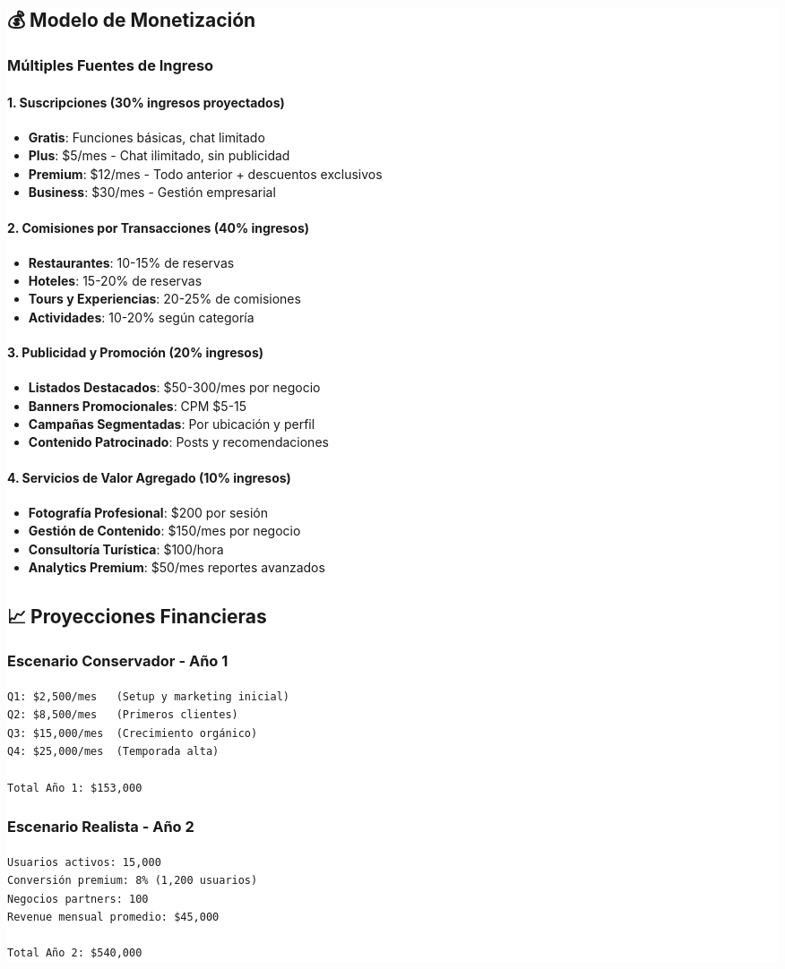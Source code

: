 ## 💰 Modelo de Monetización

### Múltiples Fuentes de Ingreso

#### 1. Suscripciones (30% ingresos proyectados)
- **Gratis**: Funciones básicas, chat limitado
- **Plus**: $5/mes - Chat ilimitado, sin publicidad
- **Premium**: $12/mes - Todo anterior + descuentos exclusivos
- **Business**: $30/mes - Gestión empresarial

#### 2. Comisiones por Transacciones (40% ingresos)
- **Restaurantes**: 10-15% de reservas
- **Hoteles**: 15-20% de reservas
- **Tours y Experiencias**: 20-25% de comisiones
- **Actividades**: 10-20% según categoría

#### 3. Publicidad y Promoción (20% ingresos)
- **Listados Destacados**: $50-300/mes por negocio
- **Banners Promocionales**: CPM $5-15
- **Campañas Segmentadas**: Por ubicación y perfil
- **Contenido Patrocinado**: Posts y recomendaciones

#### 4. Servicios de Valor Agregado (10% ingresos)
- **Fotografía Profesional**: $200 por sesión
- **Gestión de Contenido**: $150/mes por negocio
- **Consultoría Turística**: $100/hora
- **Analytics Premium**: $50/mes reportes avanzados

## 📈 Proyecciones Financieras

### Escenario Conservador - Año 1
```
Q1: $2,500/mes   (Setup y marketing inicial)
Q2: $8,500/mes   (Primeros clientes)
Q3: $15,000/mes  (Crecimiento orgánico)
Q4: $25,000/mes  (Temporada alta)

Total Año 1: $153,000
```

### Escenario Realista - Año 2
```
Usuarios activos: 15,000
Conversión premium: 8% (1,200 usuarios)
Negocios partners: 100
Revenue mensual promedio: $45,000

Total Año 2: $540,000
```
